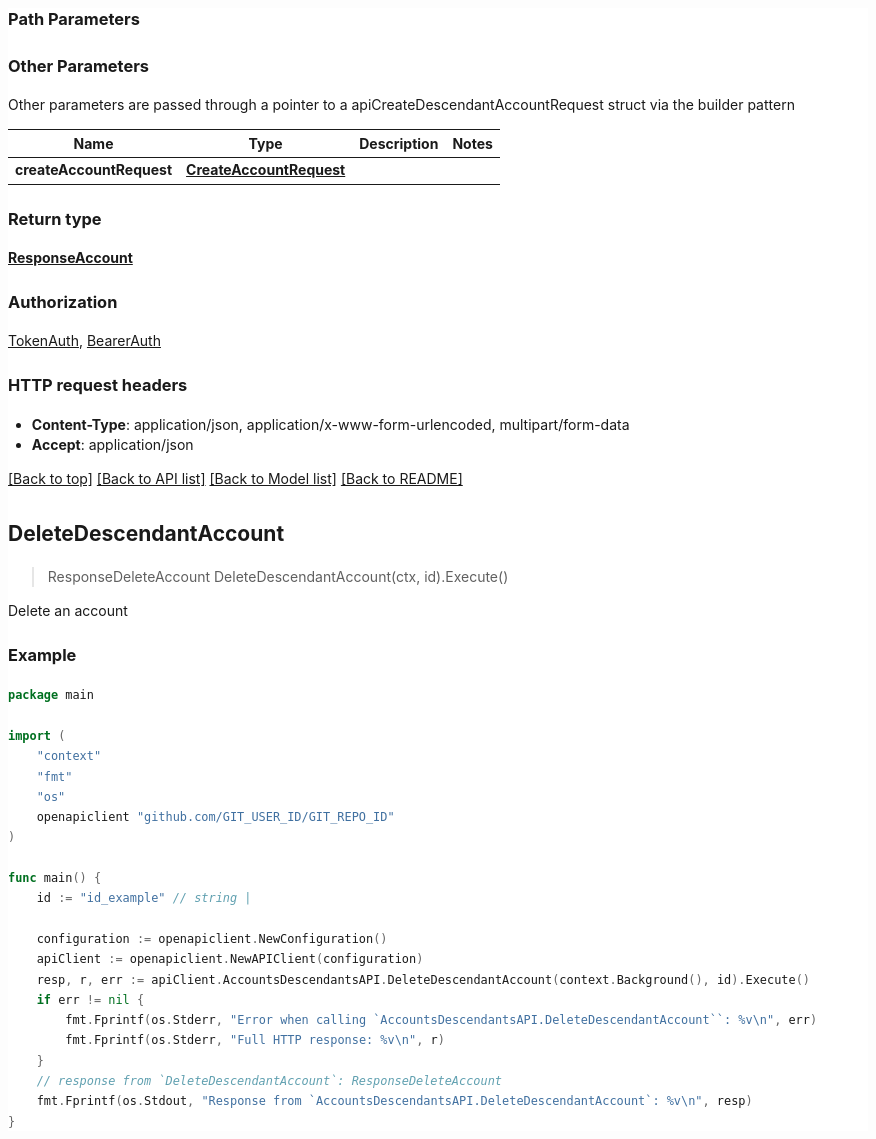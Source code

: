 ### Path Parameters



### Other Parameters

Other parameters are passed through a pointer to a apiCreateDescendantAccountRequest struct via the builder pattern


Name | Type | Description  | Notes
------------- | ------------- | ------------- | -------------
 **createAccountRequest** | [**CreateAccountRequest**](CreateAccountRequest.md) |  | 

### Return type

[**ResponseAccount**](ResponseAccount.md)

### Authorization

[TokenAuth](../README.md#TokenAuth), [BearerAuth](../README.md#BearerAuth)

### HTTP request headers

- **Content-Type**: application/json, application/x-www-form-urlencoded, multipart/form-data
- **Accept**: application/json

[[Back to top]](#) [[Back to API list]](../README.md#documentation-for-api-endpoints)
[[Back to Model list]](../README.md#documentation-for-models)
[[Back to README]](../README.md)


## DeleteDescendantAccount

> ResponseDeleteAccount DeleteDescendantAccount(ctx, id).Execute()

Delete an account



### Example

```go
package main

import (
	"context"
	"fmt"
	"os"
	openapiclient "github.com/GIT_USER_ID/GIT_REPO_ID"
)

func main() {
	id := "id_example" // string | 

	configuration := openapiclient.NewConfiguration()
	apiClient := openapiclient.NewAPIClient(configuration)
	resp, r, err := apiClient.AccountsDescendantsAPI.DeleteDescendantAccount(context.Background(), id).Execute()
	if err != nil {
		fmt.Fprintf(os.Stderr, "Error when calling `AccountsDescendantsAPI.DeleteDescendantAccount``: %v\n", err)
		fmt.Fprintf(os.Stderr, "Full HTTP response: %v\n", r)
	}
	// response from `DeleteDescendantAccount`: ResponseDeleteAccount
	fmt.Fprintf(os.Stdout, "Response from `AccountsDescendantsAPI.DeleteDescendantAccount`: %v\n", resp)
}
```